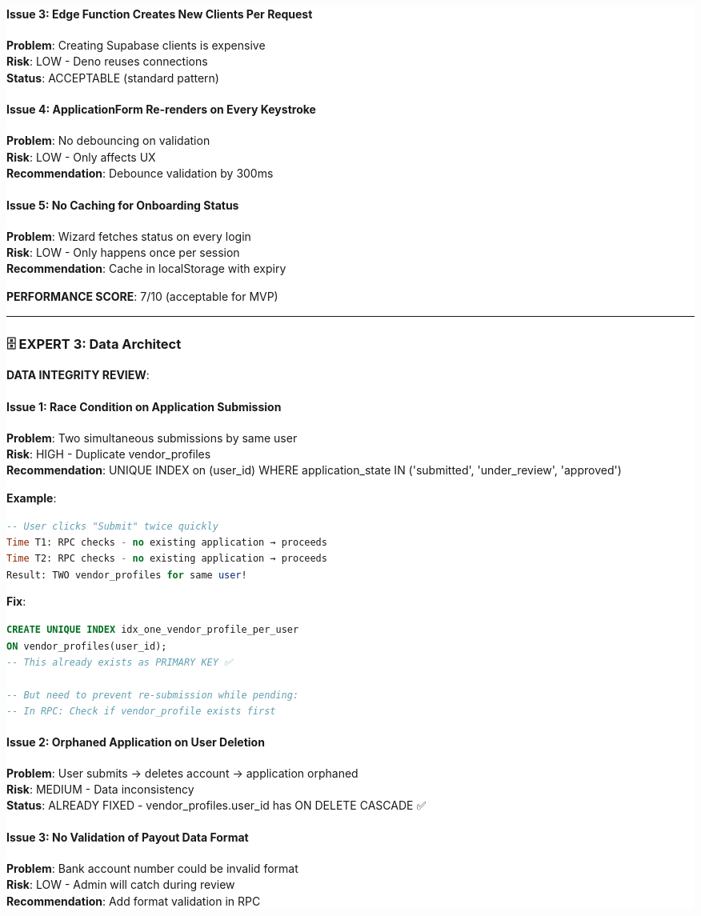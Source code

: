 #### Issue 3: Edge Function Creates New Clients Per Request
**Problem**: Creating Supabase clients is expensive  
**Risk**: LOW - Deno reuses connections  
**Status**: ACCEPTABLE (standard pattern)

#### Issue 4: ApplicationForm Re-renders on Every Keystroke
**Problem**: No debouncing on validation  
**Risk**: LOW - Only affects UX  
**Recommendation**: Debounce validation by 300ms

#### Issue 5: No Caching for Onboarding Status
**Problem**: Wizard fetches status on every login  
**Risk**: LOW - Only happens once per session  
**Recommendation**: Cache in localStorage with expiry

**PERFORMANCE SCORE**: 7/10 (acceptable for MVP)

---

### 🗄️ EXPERT 3: Data Architect

**DATA INTEGRITY REVIEW**:

#### Issue 1: Race Condition on Application Submission
**Problem**: Two simultaneous submissions by same user  
**Risk**: HIGH - Duplicate vendor_profiles  
**Recommendation**: UNIQUE INDEX on (user_id) WHERE application_state IN ('submitted', 'under_review', 'approved')

**Example**:
```sql
-- User clicks "Submit" twice quickly
Time T1: RPC checks - no existing application → proceeds
Time T2: RPC checks - no existing application → proceeds
Result: TWO vendor_profiles for same user!
```

**Fix**:
```sql
CREATE UNIQUE INDEX idx_one_vendor_profile_per_user 
ON vendor_profiles(user_id);
-- This already exists as PRIMARY KEY ✅

-- But need to prevent re-submission while pending:
-- In RPC: Check if vendor_profile exists first
```

#### Issue 2: Orphaned Application on User Deletion
**Problem**: User submits → deletes account → application orphaned  
**Risk**: MEDIUM - Data inconsistency  
**Status**: ALREADY FIXED - vendor_profiles.user_id has ON DELETE CASCADE ✅

#### Issue 3: No Validation of Payout Data Format
**Problem**: Bank account number could be invalid format  
**Risk**: LOW - Admin will catch during review  
**Recommendation**: Add format validation in RPC
